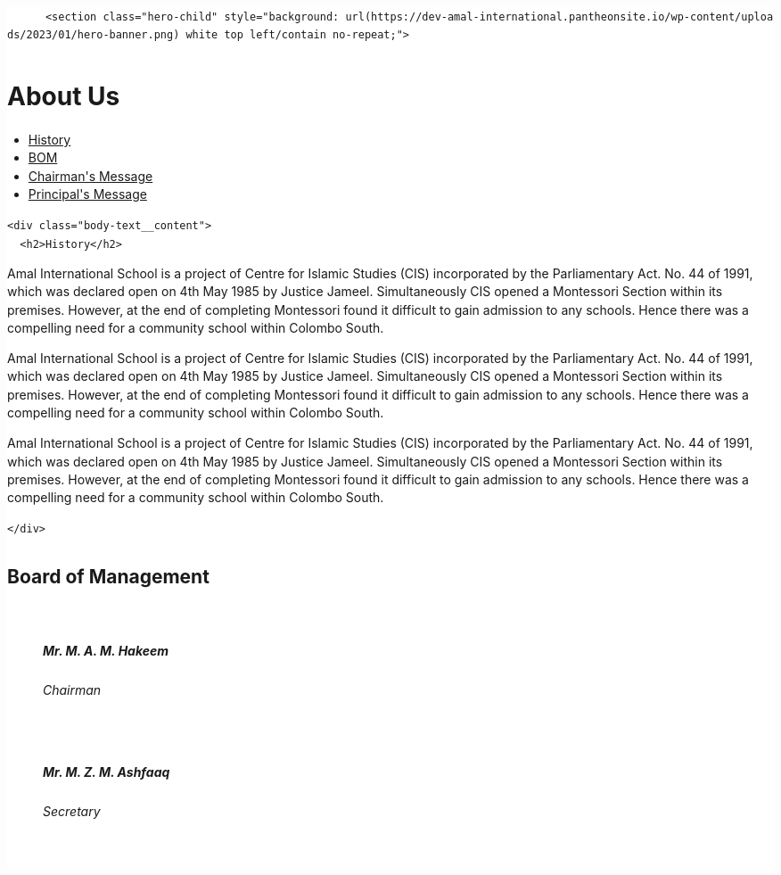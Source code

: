 
    
          <section class="hero-child" style="background: url(https://dev-amal-international.pantheonsite.io/wp-content/uploads/2023/01/hero-banner.png) white top left/contain no-repeat;">
  <div class="container">
    <div class="hero-child-title--nav">
      <h1><span>About Us</span></h1>
      <ul>
                  <li><a href="#history" class="anchor-tag-js">History</a></li>
                  <li><a href="#bom" class="anchor-tag-js">BOM</a></li>
                  <li><a href="#chm" class="anchor-tag-js">Chairman's Message</a></li>
		  <li><a href="#prm" class="anchor-tag-js">Principal's Message</a></li>
              </ul>
    </div>
  </div>
</section>      <section class="content-section body-text" id="history">
  <div class="container">
    
    <div class="body-text__content">
      <h2>History</h2>
<p>Amal International School is a project of Centre for Islamic Studies (CIS) incorporated by the Parliamentary Act. No. 44 of 1991, which was declared open on 4th May 1985 by Justice Jameel. Simultaneously CIS opened a Montessori Section within its premises. However, at the end of completing Montessori found it difficult to gain admission to any schools. Hence there was a compelling need for a community school within Colombo South.</p>
<p>Amal International School is a project of Centre for Islamic Studies (CIS) incorporated by the Parliamentary Act. No. 44 of 1991, which was declared open on 4th May 1985 by Justice Jameel. Simultaneously CIS opened a Montessori Section within its premises. However, at the end of completing Montessori found it difficult to gain admission to any schools. Hence there was a compelling need for a community school within Colombo South.</p>
<p>Amal International School is a project of Centre for Islamic Studies (CIS) incorporated by the Parliamentary Act. No. 44 of 1991, which was declared open on 4th May 1985 by Justice Jameel. Simultaneously CIS opened a Montessori Section within its premises. However, at the end of completing Montessori found it difficult to gain admission to any schools. Hence there was a compelling need for a community school within Colombo South.</p>

    </div>
  </div>
</section>      <section class="grid-col" id="bom">
  <div class="container">
    <h2>Board of Management</h2>
    <div class="grid-col__wrapper">
                  <div class="grid-col__team-member">
            <figure>
              <img src="https://dev-amal-international.pantheonsite.io/wp-content/uploads/2023/07/profile-image-1.webp" alt="" class="img-responsive">
              <figcaption>
                <h5> Mr. M. A. M. Hakeem</h5>
                <h6>Chairman</h6>
              </figcaption>
            </figure>
          </div><!-- /.team-member-->
                  <div class="grid-col__team-member">
            <figure>
              <img src="https://dev-amal-international.pantheonsite.io/wp-content/uploads/2023/08/profile-placeholder-e1691945663571.jpg" alt="" class="img-responsive">
              <figcaption>
                <h5> Mr. M. Z. M. Ashfaaq</h5>
                <h6>Secretary</h6>
              </figcaption>
            </figure>
          </div><!-- /.team-member-->
                  <div class="grid-col__team-member">
            <figure>
              <img src="https://dev-amal-international.pantheonsite.io/wp-content/uploads/2023/07/profile-image-3.webp" alt="" class="img-responsive">
              <figcaption>
